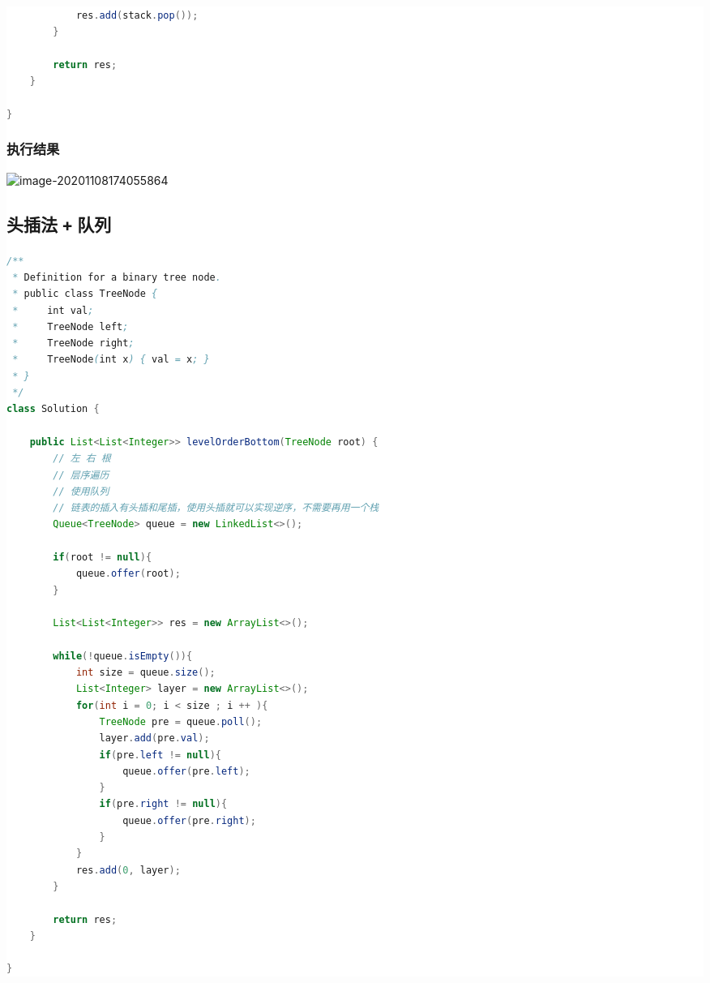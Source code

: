 ```java
            res.add(stack.pop());
        }
        
        return res;
    }

}
```

### 执行结果

![image-20201108174055864](https://i.loli.net/2020/11/08/b38LypUvTmPltZz.png)

## 头插法 + 队列

```java
/**
 * Definition for a binary tree node.
 * public class TreeNode {
 *     int val;
 *     TreeNode left;
 *     TreeNode right;
 *     TreeNode(int x) { val = x; }
 * }
 */
class Solution {
    
    public List<List<Integer>> levelOrderBottom(TreeNode root) {
        // 左 右 根
        // 层序遍历
        // 使用队列
        // 链表的插入有头插和尾插，使用头插就可以实现逆序，不需要再用一个栈
        Queue<TreeNode> queue = new LinkedList<>();

        if(root != null){
            queue.offer(root);
        }

        List<List<Integer>> res = new ArrayList<>();

        while(!queue.isEmpty()){
            int size = queue.size();
            List<Integer> layer = new ArrayList<>();
            for(int i = 0; i < size ; i ++ ){
                TreeNode pre = queue.poll();
                layer.add(pre.val);
                if(pre.left != null){
                    queue.offer(pre.left);
                }
                if(pre.right != null){
                    queue.offer(pre.right);
                }
            }
            res.add(0, layer);
        }

        return res;
    }

}
```
